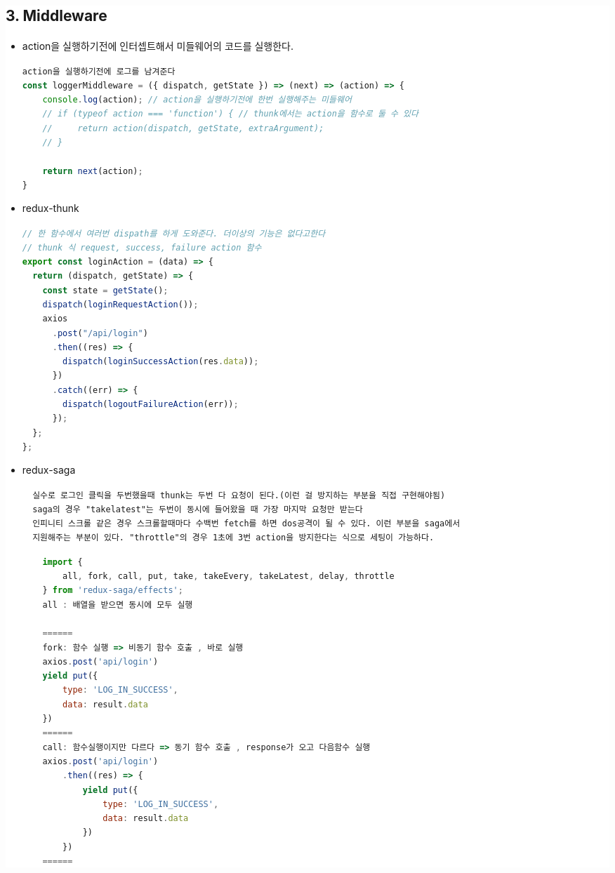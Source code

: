 ## 3. Middleware

- action을 실행하기전에 인터셉트해서 미들웨어의 코드를 실행한다.

  ```js
  action을 실행하기전에 로그를 남겨준다
  const loggerMiddleware = ({ dispatch, getState }) => (next) => (action) => {
      console.log(action); // action을 실행하기전에 한번 실행해주는 미들웨어
      // if (typeof action === 'function') { // thunk에서는 action을 함수로 둘 수 있다
      //     return action(dispatch, getState, extraArgument);
      // }

      return next(action);
  }
  ```

- redux-thunk

  ```js
  // 한 함수에서 여러번 dispath를 하게 도와준다. 더이상의 기능은 없다고한다
  // thunk 식 request, success, failure action 함수
  export const loginAction = (data) => {
    return (dispatch, getState) => {
      const state = getState();
      dispatch(loginRequestAction());
      axios
        .post("/api/login")
        .then((res) => {
          dispatch(loginSuccessAction(res.data));
        })
        .catch((err) => {
          dispatch(logoutFailureAction(err));
        });
    };
  };
  ```

- redux-saga

        실수로 로그인 클릭을 두번했을때 thunk는 두번 다 요청이 된다.(이런 걸 방지하는 부분을 직접 구현해야됨)
        saga의 경우 "takelatest"는 두번이 동시에 들어왔을 때 가장 마지막 요청만 받는다
        인피니티 스크롤 같은 경우 스크롤할때마다 수백번 fetch를 하면 dos공격이 될 수 있다. 이런 부분을 saga에서
        지원해주는 부분이 있다. "throttle"의 경우 1초에 3번 action을 방지한다는 식으로 세팅이 가능하다.

  ```js
      import {
          all, fork, call, put, take, takeEvery, takeLatest, delay, throttle
      } from 'redux-saga/effects';
      all : 배열을 받으면 동시에 모두 실행

      ======
      fork: 함수 실행 => 비동기 함수 호출 , 바로 실행
      axios.post('api/login')
      yield put({
          type: 'LOG_IN_SUCCESS',
          data: result.data
      })
      ======
      call: 함수실행이지만 다르다 => 동기 함수 호출 , response가 오고 다음함수 실행
      axios.post('api/login')
          .then((res) => {
              yield put({
                  type: 'LOG_IN_SUCCESS',
                  data: result.data
              })
          })
      ======
  ```